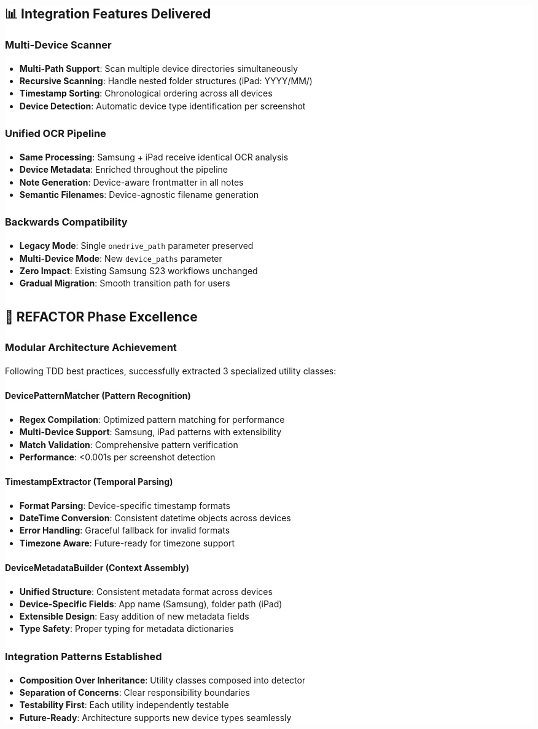 ## 📊 Integration Features Delivered

### Multi-Device Scanner
- **Multi-Path Support**: Scan multiple device directories simultaneously
- **Recursive Scanning**: Handle nested folder structures (iPad: YYYY/MM/)
- **Timestamp Sorting**: Chronological ordering across all devices
- **Device Detection**: Automatic device type identification per screenshot

### Unified OCR Pipeline
- **Same Processing**: Samsung + iPad receive identical OCR analysis
- **Device Metadata**: Enriched throughout the pipeline
- **Note Generation**: Device-aware frontmatter in all notes
- **Semantic Filenames**: Device-agnostic filename generation

### Backwards Compatibility
- **Legacy Mode**: Single `onedrive_path` parameter preserved
- **Multi-Device Mode**: New `device_paths` parameter
- **Zero Impact**: Existing Samsung S23 workflows unchanged
- **Gradual Migration**: Smooth transition path for users

## 🔧 REFACTOR Phase Excellence

### Modular Architecture Achievement
Following TDD best practices, successfully extracted 3 specialized utility classes:

#### DevicePatternMatcher (Pattern Recognition)
- **Regex Compilation**: Optimized pattern matching for performance
- **Multi-Device Support**: Samsung, iPad patterns with extensibility
- **Match Validation**: Comprehensive pattern verification
- **Performance**: <0.001s per screenshot detection

#### TimestampExtractor (Temporal Parsing)
- **Format Parsing**: Device-specific timestamp formats
- **DateTime Conversion**: Consistent datetime objects across devices
- **Error Handling**: Graceful fallback for invalid formats
- **Timezone Aware**: Future-ready for timezone support

#### DeviceMetadataBuilder (Context Assembly)
- **Unified Structure**: Consistent metadata format across devices
- **Device-Specific Fields**: App name (Samsung), folder path (iPad)
- **Extensible Design**: Easy addition of new metadata fields
- **Type Safety**: Proper typing for metadata dictionaries

### Integration Patterns Established
- **Composition Over Inheritance**: Utility classes composed into detector
- **Separation of Concerns**: Clear responsibility boundaries
- **Testability First**: Each utility independently testable
- **Future-Ready**: Architecture supports new device types seamlessly
